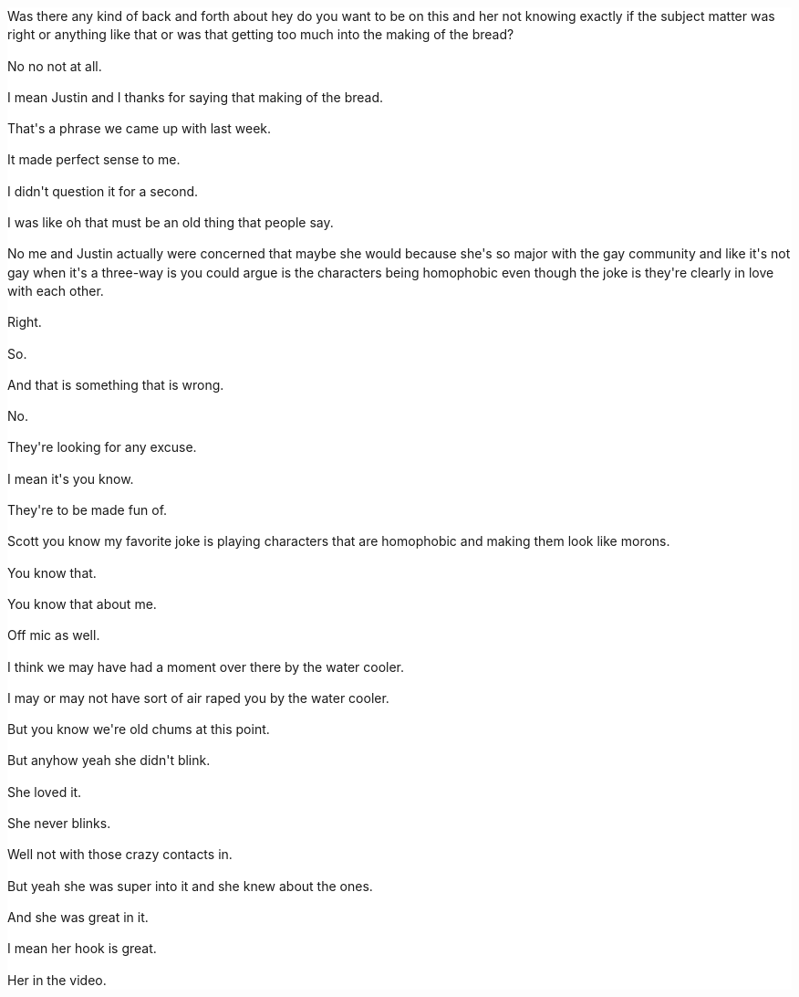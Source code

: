 Was there any kind of back and forth about hey do you want to be on this and her not knowing exactly if the subject matter was right or anything like that or was that getting too much into the making of the bread?

No no not at all.

I mean Justin and I thanks for saying that making of the bread.

That's a phrase we came up with last week.

It made perfect sense to me.

I didn't question it for a second.

I was like oh that must be an old thing that people say.

No me and Justin actually were concerned that maybe she would because she's so major with the gay community and like it's not gay when it's a three-way is you could argue is the characters being homophobic even though the joke is they're clearly in love with each other.

Right.

So.

And that is something that is wrong.

No.

They're looking for any excuse.

I mean it's you know.

They're to be made fun of.

Scott you know my favorite joke is playing characters that are homophobic and making them look like morons.

You know that.

You know that about me.

Off mic as well.

I think we may have had a moment over there by the water cooler.

I may or may not have sort of air raped you by the water cooler.

But you know we're old chums at this point.

But anyhow yeah she didn't blink.

She loved it.

She never blinks.

Well not with those crazy contacts in.

But yeah she was super into it and she knew about the ones.

And she was great in it.

I mean her hook is great.

Her in the video.
